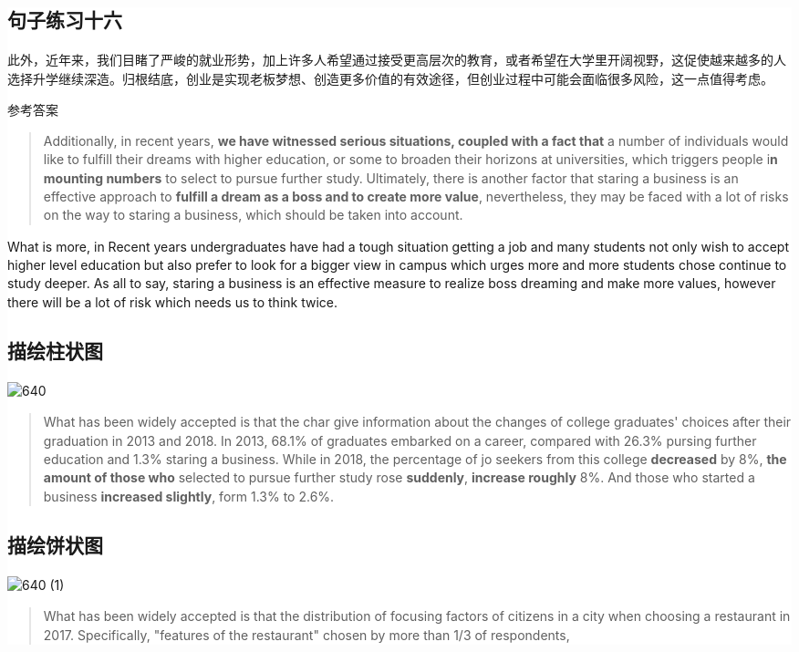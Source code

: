 

## 句子练习十六

此外，近年来，我们目睹了严峻的就业形势，加上许多人希望通过接受更高层次的教育，或者希望在大学里开阔视野，这促使越来越多的人选择升学继续深造。归根结底，创业是实现老板梦想、创造更多价值的有效途径，但创业过程中可能会面临很多风险，这一点值得考虑。

参考答案

> Additionally, in recent years, **we have witnessed serious situations, coupled with a fact that** a number of individuals would like to fulfill their dreams with higher education, or some to broaden their horizons at universities, which triggers people i**n mounting numbers** to select to pursue further study. Ultimately, there is another  factor that staring a business is an effective approach to **fulfill a dream as a boss and to create more value**, nevertheless, they may be faced with a lot of risks on the way to staring a business, which should be taken into account.

What is more, in Recent years undergraduates have had a tough situation getting a job and many students not only wish to accept higher level education but also prefer to look for a bigger view in campus which urges more and more students chose continue to study deeper. As all to say, staring a business is an effective measure to realize boss dreaming and make more values, however there will be a lot of risk which needs us to think twice.



## 描绘柱状图

![640](http://pic.kiass.top/notes/20201203164616.webp)

> What has been widely accepted  is that the char give information about the changes of  college graduates' choices after their graduation in 2013 and 2018. In 2013, 68.1% of graduates embarked on a career, compared with 26.3% pursing further education and 1.3% staring a business. While in 2018, the percentage of jo seekers from this college **decreased** by 8%, **the amount of those who** selected to pursue further study rose **suddenly**, **increase roughly** 8%. And those who started a business **increased slightly**, form 1.3% to 2.6%.

## 描绘饼状图

![640 (1)](http://pic.kiass.top/notes/20201206210913.webp)

> What has been widely accepted is that the distribution of focusing factors of citizens in a city when choosing a restaurant in 2017. Specifically, "features of the restaurant" chosen by more than 1/3 of respondents, 